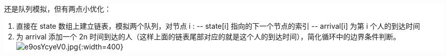```
```
还是队列模拟，但有两点小优化：
1. 直接在 state 数组上建立链表，模拟两个队列，对节点 i :
-- state[i] 指向的下一个节点的索引
-- arrival[i] 为第 i 个人的到达时间
2. 为 arrival 添加一个 2n 时间到达的人（这样上面的链表尾部对应的就是这个人的到达时间），简化循环中的边界条件判断。
![e9osYcyeV0.jpg](https://pic.leetcode.cn/1676613657-uPsyia-e9osYcyeV0.jpg){:width=400}

